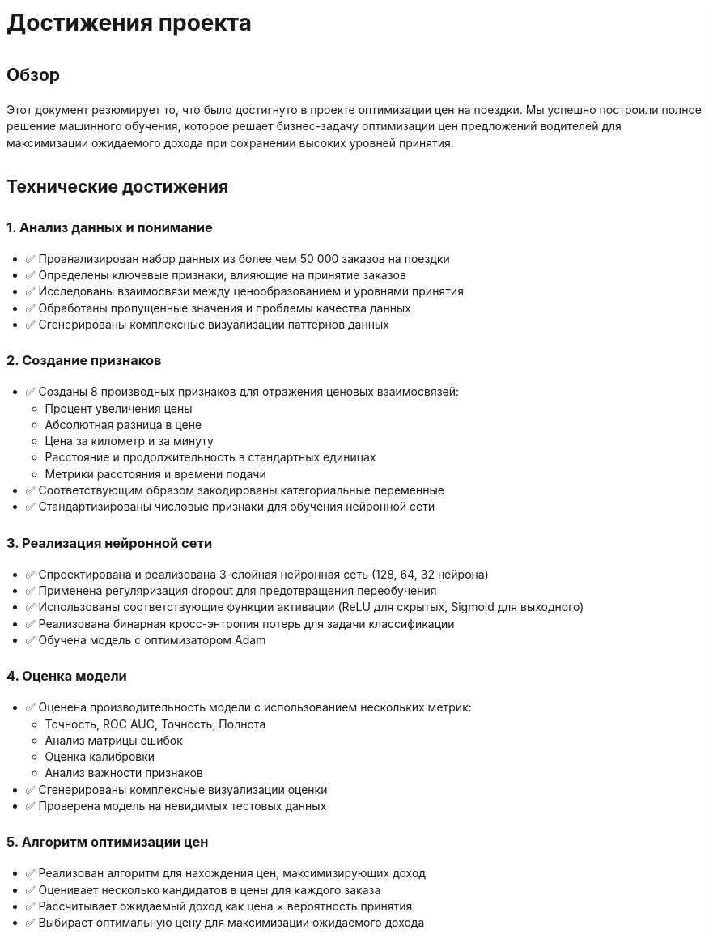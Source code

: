 # Достижения проекта

## Обзор

Этот документ резюмирует то, что было достигнуто в проекте оптимизации цен на поездки. Мы успешно построили полное решение машинного обучения, которое решает бизнес-задачу оптимизации цен предложений водителей для максимизации ожидаемого дохода при сохранении высоких уровней принятия.

## Технические достижения

### 1. Анализ данных и понимание
- ✅ Проанализирован набор данных из более чем 50 000 заказов на поездки
- ✅ Определены ключевые признаки, влияющие на принятие заказов
- ✅ Исследованы взаимосвязи между ценообразованием и уровнями принятия
- ✅ Обработаны пропущенные значения и проблемы качества данных
- ✅ Сгенерированы комплексные визуализации паттернов данных

### 2. Создание признаков
- ✅ Созданы 8 производных признаков для отражения ценовых взаимосвязей:
  - Процент увеличения цены
  - Абсолютная разница в цене
  - Цена за километр и за минуту
  - Расстояние и продолжительность в стандартных единицах
  - Метрики расстояния и времени подачи
- ✅ Соответствующим образом закодированы категориальные переменные
- ✅ Стандартизированы числовые признаки для обучения нейронной сети

### 3. Реализация нейронной сети
- ✅ Спроектирована и реализована 3-слойная нейронная сеть (128, 64, 32 нейрона)
- ✅ Применена регуляризация dropout для предотвращения переобучения
- ✅ Использованы соответствующие функции активации (ReLU для скрытых, Sigmoid для выходного)
- ✅ Реализована бинарная кросс-энтропия потерь для задачи классификации
- ✅ Обучена модель с оптимизатором Adam

### 4. Оценка модели
- ✅ Оценена производительность модели с использованием нескольких метрик:
  - Точность, ROC AUC, Точность, Полнота
  - Анализ матрицы ошибок
  - Оценка калибровки
  - Анализ важности признаков
- ✅ Сгенерированы комплексные визуализации оценки
- ✅ Проверена модель на невидимых тестовых данных

### 5. Алгоритм оптимизации цен
- ✅ Реализован алгоритм для нахождения цен, максимизирующих доход
- ✅ Оценивает несколько кандидатов в цены для каждого заказа
- ✅ Рассчитывает ожидаемый доход как цена × вероятность принятия
- ✅ Выбирает оптимальную цену для максимизации ожидаемого дохода
